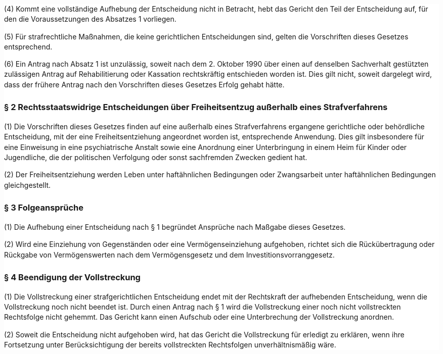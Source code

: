 (4) Kommt eine vollständige Aufhebung der Entscheidung nicht in
Betracht, hebt das Gericht den Teil der Entscheidung auf, für den die
Voraussetzungen des Absatzes 1 vorliegen.

(5) Für strafrechtliche Maßnahmen, die keine gerichtlichen
Entscheidungen sind, gelten die Vorschriften dieses Gesetzes
entsprechend.

(6) Ein Antrag nach Absatz 1 ist unzulässig, soweit nach dem 2.
Oktober 1990 über einen auf denselben Sachverhalt gestützten
zulässigen Antrag auf Rehabilitierung oder Kassation rechtskräftig
entschieden worden ist. Dies gilt nicht, soweit dargelegt wird, dass
der frühere Antrag nach den Vorschriften dieses Gesetzes Erfolg gehabt
hätte.


### § 2 Rechtsstaatswidrige Entscheidungen über Freiheitsentzug außerhalb eines Strafverfahrens

(1) Die Vorschriften dieses Gesetzes finden auf eine außerhalb eines
Strafverfahrens ergangene gerichtliche oder behördliche Entscheidung,
mit der eine Freiheitsentziehung angeordnet worden ist, entsprechende
Anwendung. Dies gilt insbesondere für eine Einweisung in eine
psychiatrische Anstalt sowie eine Anordnung einer Unterbringung in
einem Heim für Kinder oder Jugendliche, die der politischen Verfolgung
oder sonst sachfremden Zwecken gedient hat.

(2) Der Freiheitsentziehung werden Leben unter haftähnlichen
Bedingungen oder Zwangsarbeit unter haftähnlichen Bedingungen
gleichgestellt.


### § 3 Folgeansprüche

(1) Die Aufhebung einer Entscheidung nach § 1 begründet Ansprüche nach
Maßgabe dieses Gesetzes.

(2) Wird eine Einziehung von Gegenständen oder eine
Vermögenseinziehung aufgehoben, richtet sich die Rückübertragung oder
Rückgabe von Vermögenswerten nach dem Vermögensgesetz und dem
Investitionsvorranggesetz.


### § 4 Beendigung der Vollstreckung

(1) Die Vollstreckung einer strafgerichtlichen Entscheidung endet mit
der Rechtskraft der aufhebenden Entscheidung, wenn die Vollstreckung
noch nicht beendet ist. Durch einen Antrag nach § 1 wird die
Vollstreckung einer noch nicht vollstreckten Rechtsfolge nicht
gehemmt. Das Gericht kann einen Aufschub oder eine Unterbrechung der
Vollstreckung anordnen.

(2) Soweit die Entscheidung nicht aufgehoben wird, hat das Gericht die
Vollstreckung für erledigt zu erklären, wenn ihre Fortsetzung unter
Berücksichtigung der bereits vollstreckten Rechtsfolgen
unverhältnismäßig wäre.

